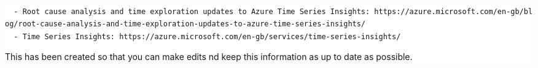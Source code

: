       - Root cause analysis and time exploration updates to Azure Time Series Insights: https://azure.microsoft.com/en-gb/blog/root-cause-analysis-and-time-exploration-updates-to-azure-time-series-insights/
      - Time Series Insights: https://azure.microsoft.com/en-gb/services/time-series-insights/
      
      
  This has been created so that you can make edits nd keep this information as up to date as possible.
      




